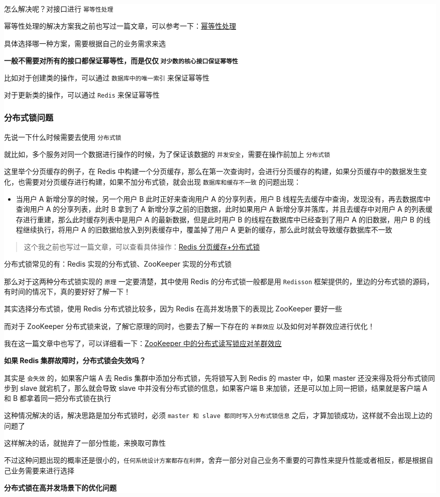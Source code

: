 怎么解决呢？对接口进行 `幂等性处理`

幂等性处理的解决方案我之前也写过一篇文章，可以参考一下：[幂等性处理](https://blog.csdn.net/qq_45260619/article/details/135496803?ops_request_misc=%257B%2522request%255Fid%2522%253A%2522170512592016800188556884%2522%252C%2522scm%2522%253A%252220140713.130102334.pc%255Fblog.%2522%257D&request_id=170512592016800188556884&biz_id=0&utm_medium=distribute.pc_search_result.none-task-blog-2~blog~first_rank_ecpm_v1~rank_v31_ecpm-1-135496803-null-null.nonecase&utm_term=%E5%B9%82%E7%AD%89&spm=1018.2226.3001.4450)

具体选择哪一种方案，需要根据自己的业务需求来选

**一般不需要对所有的接口都保证幂等性，而是仅仅 `对少数的核心接口保证幂等性`**

比如对于创建类的操作，可以通过 `数据库中的唯一索引` 来保证幂等性

对于更新类的操作，可以通过 `Redis` 来保证幂等性





### 分布式锁问题

先说一下什么时候需要去使用 `分布式锁`

就比如，多个服务对同一个数据进行操作的时候，为了保证该数据的 `并发安全`，需要在操作前加上 `分布式锁`

这里举个分页缓存的例子，在 Redis 中构建一个分页缓存，那么在第一次查询时，会进行分页缓存的构建，如果分页缓存中的数据发生变化，也需要对分页缓存进行构建，如果不加分布式锁，就会出现 `数据库和缓存不一致` 的问题出现：

- 当用户 A 新增分享的时候，另一个用户 B 此时正好来查询用户 A 的分享列表，用户 B 线程先去缓存中查询，发现没有，再去数据库中查询用户 A 的分享列表，此时 B 拿到了 A 新增分享之前的旧数据，此时如果用户 A 新增分享并落库，并且去缓存中对用户 A 的列表缓存进行重建，那么此时缓存列表中是用户 A 的最新数据，但是此时用户 B 的线程在数据库中已经查到了用户 A 的旧数据，用户 B 的线程继续执行，将用户 A 的旧数据给放入到列表缓存中，覆盖掉了用户 A 更新的缓存，那么此时就会导致缓存数据库不一致

> 这个我之前也写过一篇文章，可以查看具体操作：[Redis 分页缓存+分布式锁](https://blog.csdn.net/qq_45260619/article/details/134710594)

分布式锁常见的有：Redis 实现的分布式锁、ZooKeeper 实现的分布式锁

那么对于这两种分布式锁实现的 `原理` 一定要清楚，其中使用 Redis 的分布式锁一般都是用 `Redisson` 框架提供的，里边的分布式锁的源码，有时间的情况下，真的要好好了解一下！

其实选择分布式锁，使用 Redis 分布式锁比较多，因为 Redis 在高并发场景下的表现比 ZooKeeper 要好一些

而对于 ZooKeeper 分布式锁来说，了解它原理的同时，也要去了解一下存在的 `羊群效应` 以及如何对羊群效应进行优化！

我在这一篇文章中也写了，可以详细看一下：[ZooKeeper 中的分布式读写锁应对羊群效应](https://blog.csdn.net/qq_45260619/article/details/135474548)



**如果 Redis 集群故障时，分布式锁会失效吗？**

其实是 `会失效` 的，如果客户端 A 去 Redis 集群中添加分布式锁，先将锁写入到 Redis 的 master 中，如果 master 还没来得及将分布式锁同步到 slave 就宕机了，那么就会导致 slave 中并没有分布式锁的信息，如果客户端 B 来加锁，还是可以加上同一把锁，结果就是客户端 A 和 B 都拿着同一把分布式锁在执行

这种情况解决的话，解决思路是加分布式锁时，必须 `master 和 slave 都同时写入分布式锁信息` 之后，才算加锁成功，这样就不会出现上边的问题了

这样解决的话，就抛弃了一部分性能，来换取可靠性

不过这种问题出现的概率还是很小的，`任何系统设计方案都存在利弊`，舍弃一部分对自己业务不重要的可靠性来提升性能或者相反，都是根据自己业务需要来进行选择





**分布式锁在高并发场景下的优化问题**
